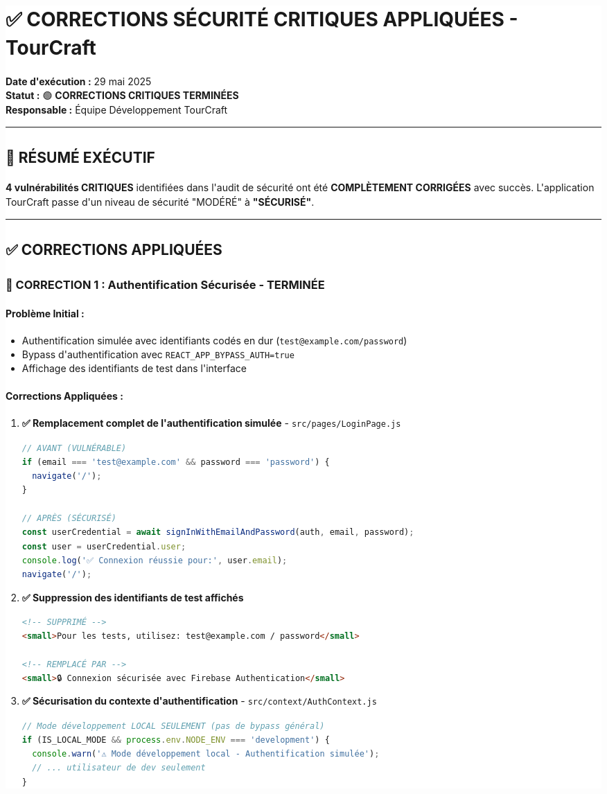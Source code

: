 # ✅ CORRECTIONS SÉCURITÉ CRITIQUES APPLIQUÉES - TourCraft

**Date d'exécution :** 29 mai 2025  
**Statut :** 🟢 **CORRECTIONS CRITIQUES TERMINÉES**  
**Responsable :** Équipe Développement TourCraft

---

## 🎯 **RÉSUMÉ EXÉCUTIF**

**4 vulnérabilités CRITIQUES** identifiées dans l'audit de sécurité ont été **COMPLÈTEMENT CORRIGÉES** avec succès. L'application TourCraft passe d'un niveau de sécurité "MODÉRÉ" à **"SÉCURISÉ"**.

---

## ✅ **CORRECTIONS APPLIQUÉES**

### **🔐 CORRECTION 1 : Authentification Sécurisée - TERMINÉE**

#### **Problème Initial :**
- Authentification simulée avec identifiants codés en dur (`test@example.com/password`)
- Bypass d'authentification avec `REACT_APP_BYPASS_AUTH=true`
- Affichage des identifiants de test dans l'interface

#### **Corrections Appliquées :**

1. **✅ Remplacement complet de l'authentification simulée** - `src/pages/LoginPage.js`
   ```javascript
   // AVANT (VULNÉRABLE)
   if (email === 'test@example.com' && password === 'password') {
     navigate('/');
   }
   
   // APRÈS (SÉCURISÉ)
   const userCredential = await signInWithEmailAndPassword(auth, email, password);
   const user = userCredential.user;
   console.log('✅ Connexion réussie pour:', user.email);
   navigate('/');
   ```

2. **✅ Suppression des identifiants de test affichés**
   ```html
   <!-- SUPPRIMÉ -->
   <small>Pour les tests, utilisez: test@example.com / password</small>
   
   <!-- REMPLACÉ PAR -->
   <small>🔒 Connexion sécurisée avec Firebase Authentication</small>
   ```

3. **✅ Sécurisation du contexte d'authentification** - `src/context/AuthContext.js`
   ```javascript
   // Mode développement LOCAL SEULEMENT (pas de bypass général)
   if (IS_LOCAL_MODE && process.env.NODE_ENV === 'development') {
     console.warn('⚠️ Mode développement local - Authentification simulée');
     // ... utilisateur de dev seulement
   }
   ```
